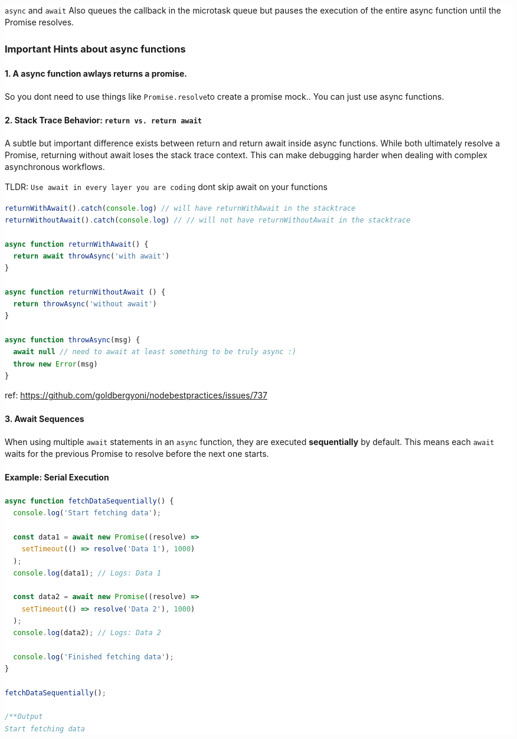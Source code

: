 `async` and `await`
Also queues the callback in the microtask queue but pauses the execution of the entire async function until the Promise resolves.

### Important Hints about async functions

#### 1. A async function awlays returns a promise. 

So you dont need to use things like `Promise.resolve`to create a promise mock.. You can just use async functions.

#### 2. Stack Trace Behavior: `return vs. return await`

A subtle but important difference exists between return and return await inside async functions. While both ultimately resolve a Promise, returning without await loses the stack trace context. This can make debugging harder when dealing with complex asynchronous workflows.

TLDR: `Use await in every layer you are coding` dont skip await on your functions

```javascript
returnWithAwait().catch(console.log) // will have returnWithAwait in the stacktrace
returnWithoutAwait().catch(console.log) // // will not have returnWithoutAwait in the stacktrace

async function returnWithAwait() {
  return await throwAsync('with await')
}

async function returnWithoutAwait () {
  return throwAsync('without await')
}

async function throwAsync(msg) {
  await null // need to await at least something to be truly async :)
  throw new Error(msg)
}
```
ref: https://github.com/goldbergyoni/nodebestpractices/issues/737

#### 3. Await Sequences

When using multiple `await` statements in an `async` function, they are executed **sequentially** by default. This means each `await` waits for the previous Promise to resolve before the next one starts.

#### Example: Serial Execution

```javascript
async function fetchDataSequentially() {
  console.log('Start fetching data');

  const data1 = await new Promise((resolve) =>
    setTimeout(() => resolve('Data 1'), 1000)
  );
  console.log(data1); // Logs: Data 1

  const data2 = await new Promise((resolve) =>
    setTimeout(() => resolve('Data 2'), 1000)
  );
  console.log(data2); // Logs: Data 2

  console.log('Finished fetching data');
}

fetchDataSequentially();

/**Output
Start fetching data
```